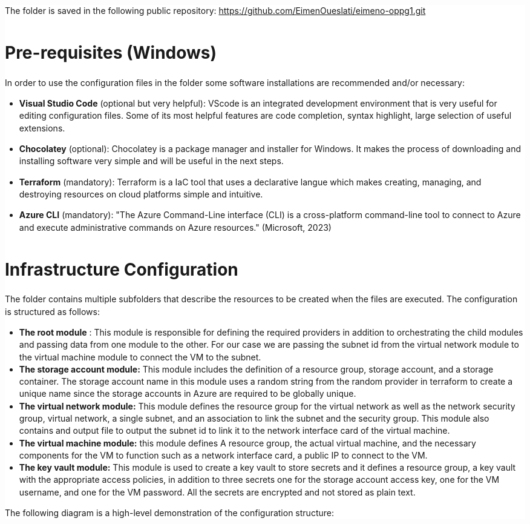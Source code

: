 The folder is saved in the following public repository: https://github.com/EimenOueslati/eimeno-oppg1.git
# Pre-requisites (Windows)

In order to use the configuration files in the folder some software installations are recommended and/or necessary:

- **Visual Studio Code** (optional but very helpful): VScode is an integrated development environment that is very useful for editing configuration files. Some of its most helpful features are code completion, syntax highlight, large selection of useful extensions.

- **Chocolatey** (optional): Chocolatey is a package manager and installer for Windows. It makes the process of downloading and installing software very simple and will be useful in the next steps.

- **Terraform** (mandatory): Terraform is a IaC tool that uses a declarative langue which makes creating, managing, and destroying resources on cloud platforms simple and intuitive.

- **Azure CLI** (mandatory): "The Azure Command-Line interface (CLI) is a cross-platform command-line tool to connect to Azure and execute administrative commands on Azure resources." (Microsoft, 2023)


# Infrastructure Configuration

The folder contains multiple subfolders that describe the resources to be created when the files are executed. The configuration is structured as follows:

- **The root module** : This module is responsible for defining the required providers in addition to orchestrating the child modules and passing data from one module to the other. For our case we are passing the subnet id from the virtual network module to the virtual machine module to connect the VM to the subnet.
- **The storage account module:** This module includes the definition of a resource group, storage account, and a storage container. The storage account name in this module uses a random string from the random provider in terraform to create a unique name since the storage accounts in Azure are required to be globally unique.
- **The virtual network module:** This module defines the resource group for the virtual network as well as the network security group, virtual network, a single subnet, and an association to link the subnet and the security group. This module also contains and output file to output the subnet id to link it to the network interface card of the virtual machine.
- **The virtual machine module:** this module defines A resource group, the actual virtual machine, and the necessary components for the VM to function such as a network interface card, a public IP to connect to the VM.
- **The key vault module:** This module is used to create a key vault to store secrets and it defines a resource group, a key vault with the appropriate access policies, in addition to three secrets one for the storage account access key, one for the VM username, and one for the VM password. All the secrets are encrypted and not stored as plain text.

The following diagram is a high-level demonstration of the configuration structure: